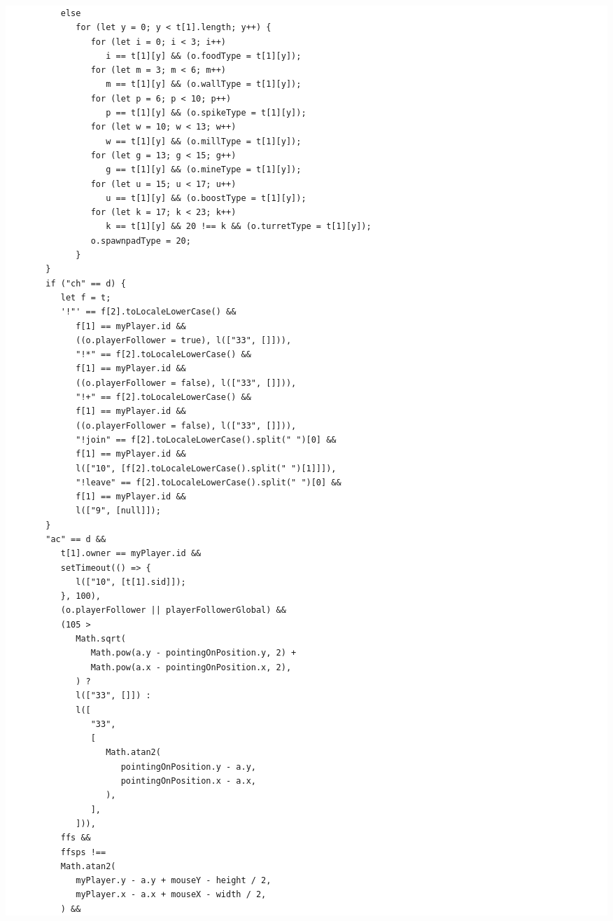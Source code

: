                else
                  for (let y = 0; y < t[1].length; y++) {
                     for (let i = 0; i < 3; i++)
                        i == t[1][y] && (o.foodType = t[1][y]);
                     for (let m = 3; m < 6; m++)
                        m == t[1][y] && (o.wallType = t[1][y]);
                     for (let p = 6; p < 10; p++)
                        p == t[1][y] && (o.spikeType = t[1][y]);
                     for (let w = 10; w < 13; w++)
                        w == t[1][y] && (o.millType = t[1][y]);
                     for (let g = 13; g < 15; g++)
                        g == t[1][y] && (o.mineType = t[1][y]);
                     for (let u = 15; u < 17; u++)
                        u == t[1][y] && (o.boostType = t[1][y]);
                     for (let k = 17; k < 23; k++)
                        k == t[1][y] && 20 !== k && (o.turretType = t[1][y]);
                     o.spawnpadType = 20;
                  }
            }
            if ("ch" == d) {
               let f = t;
               '!"' == f[2].toLocaleLowerCase() &&
                  f[1] == myPlayer.id &&
                  ((o.playerFollower = true), l(["33", []])),
                  "!*" == f[2].toLocaleLowerCase() &&
                  f[1] == myPlayer.id &&
                  ((o.playerFollower = false), l(["33", []])),
                  "!+" == f[2].toLocaleLowerCase() &&
                  f[1] == myPlayer.id &&
                  ((o.playerFollower = false), l(["33", []])),
                  "!join" == f[2].toLocaleLowerCase().split(" ")[0] &&
                  f[1] == myPlayer.id &&
                  l(["10", [f[2].toLocaleLowerCase().split(" ")[1]]]),
                  "!leave" == f[2].toLocaleLowerCase().split(" ")[0] &&
                  f[1] == myPlayer.id &&
                  l(["9", [null]]);
            }
            "ac" == d &&
               t[1].owner == myPlayer.id &&
               setTimeout(() => {
                  l(["10", [t[1].sid]]);
               }, 100),
               (o.playerFollower || playerFollowerGlobal) &&
               (105 >
                  Math.sqrt(
                     Math.pow(a.y - pointingOnPosition.y, 2) +
                     Math.pow(a.x - pointingOnPosition.x, 2),
                  ) ?
                  l(["33", []]) :
                  l([
                     "33",
                     [
                        Math.atan2(
                           pointingOnPosition.y - a.y,
                           pointingOnPosition.x - a.x,
                        ),
                     ],
                  ])),
               ffs &&
               ffsps !==
               Math.atan2(
                  myPlayer.y - a.y + mouseY - height / 2,
                  myPlayer.x - a.x + mouseX - width / 2,
               ) &&